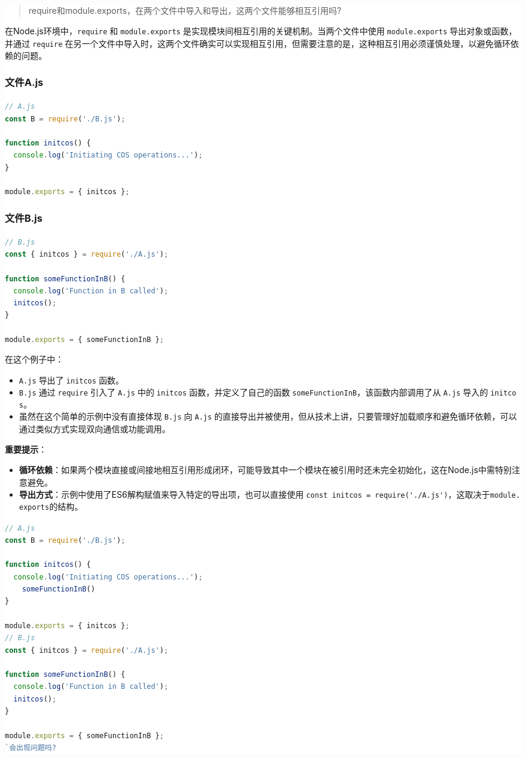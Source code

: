 > require和module.exports，在两个文件中导入和导出，这两个文件能够相互引用吗?

在Node.js环境中，`require` 和 `module.exports` 是实现模块间相互引用的关键机制。当两个文件中使用 `module.exports` 导出对象或函数，并通过 `require` 在另一个文件中导入时，这两个文件确实可以实现相互引用，但需要注意的是，这种相互引用必须谨慎处理，以避免循环依赖的问题。

### 文件A.js

```js
// A.js
const B = require('./B.js');

function initcos() {
  console.log('Initiating COS operations...');
}

module.exports = { initcos };
```

### 文件B.js

```js
// B.js
const { initcos } = require('./A.js');

function someFunctionInB() {
  console.log('Function in B called');
  initcos();
}

module.exports = { someFunctionInB };
```

在这个例子中：

- `A.js` 导出了 `initcos` 函数。
- `B.js` 通过 `require` 引入了 `A.js` 中的 `initcos` 函数，并定义了自己的函数 `someFunctionInB`，该函数内部调用了从 `A.js` 导入的 `initcos`。
- 虽然在这个简单的示例中没有直接体现 `B.js` 向 `A.js` 的直接导出并被使用，但从技术上讲，只要管理好加载顺序和避免循环依赖，可以通过类似方式实现双向通信或功能调用。

**重要提示**：

- **循环依赖**：如果两个模块直接或间接地相互引用形成闭环，可能导致其中一个模块在被引用时还未完全初始化，这在Node.js中需特别注意避免。
- **导出方式**：示例中使用了ES6解构赋值来导入特定的导出项，也可以直接使用 `const initcos = require('./A.js')`，这取决于`module.exports`的结构。



```js
// A.js
const B = require('./B.js');

function initcos() {
  console.log('Initiating COS operations...');
    someFunctionInB()
}

module.exports = { initcos };
// B.js
const { initcos } = require('./A.js');

function someFunctionInB() {
  console.log('Function in B called');
  initcos();
}

module.exports = { someFunctionInB };
`会出现问题吗?
```
